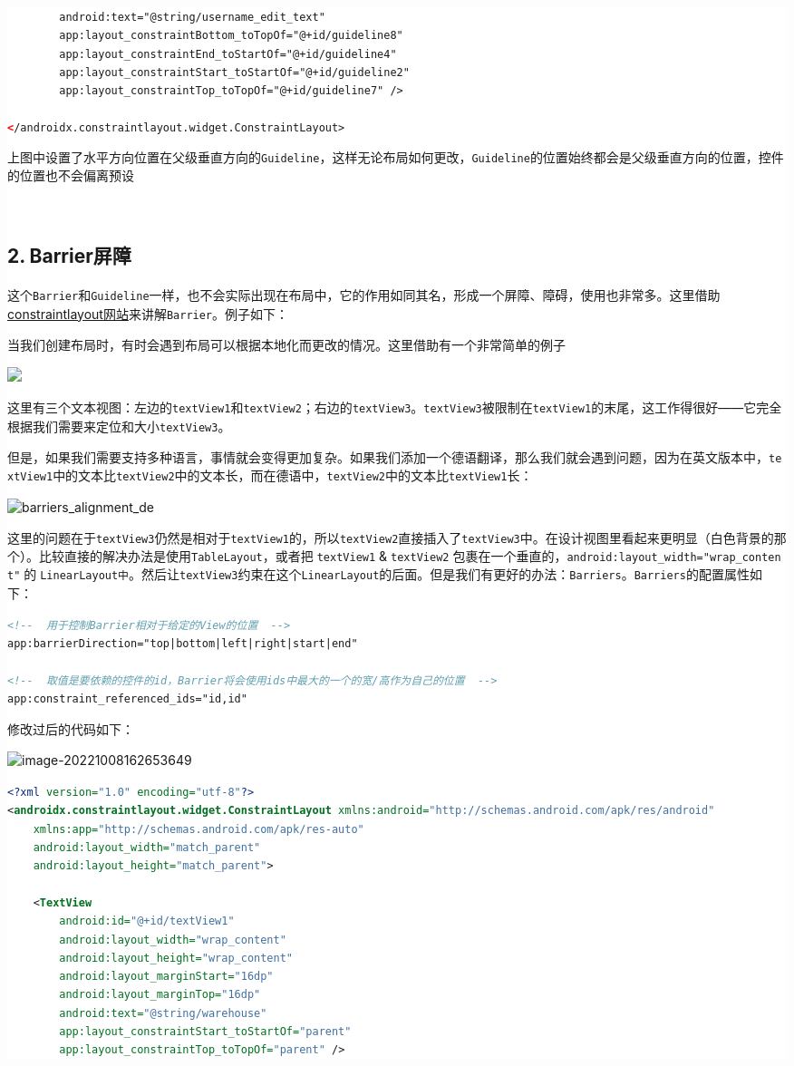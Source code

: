 ```xml
        android:text="@string/username_edit_text"
        app:layout_constraintBottom_toTopOf="@+id/guideline8"
        app:layout_constraintEnd_toStartOf="@+id/guideline4"
        app:layout_constraintStart_toStartOf="@+id/guideline2"
        app:layout_constraintTop_toTopOf="@+id/guideline7" />

</androidx.constraintlayout.widget.ConstraintLayout>
```

上图中设置了水平方向位置在父级垂直方向的`Guideline`，这样无论布局如何更改，`Guideline`的位置始终都会是父级垂直方向的位置，控件的位置也不会偏离预设

<br>

## 2. Barrier屏障

这个`Barrier`和`Guideline`一样，也不会实际出现在布局中，它的作用如同其名，形成一个屏障、障碍，使用也非常多。这里借助[constraintlayout网站](https://link.juejin.cn?target=https%3A%2F%2Fconstraintlayout.github.io%2Fbasics%2Fbarriers.html)来讲解`Barrier`。例子如下：

当我们创建布局时，有时会遇到布局可以根据本地化而更改的情况。这里借助有一个非常简单的例子



![](https://iqqcode-blog.oss-cn-beijing.aliyuncs.com/img/202210081557257.png)

这里有三个文本视图：左边的`textView1`和`textView2`；右边的`textView3`。`textView3`被限制在`textView1`的末尾，这工作得很好——它完全根据我们需要来定位和大小`textView3`。



但是，如果我们需要支持多种语言，事情就会变得更加复杂。如果我们添加一个德语翻译，那么我们就会遇到问题，因为在英文版本中，`textView1`中的文本比`textView2`中的文本长，而在德语中，`textView2`中的文本比`textView1`长：

![barriers_alignment_de](https://iqqcode-blog.oss-cn-beijing.aliyuncs.com/img/202210081558074.png)

这里的问题在于`textView3`仍然是相对于`textView1`的，所以`textView2`直接插入了`textView3`中。在设计视图里看起来更明显（白色背景的那个）。比较直接的解决办法是使用`TableLayout`，或者把 `textView1` & `textView2` 包裹在一个垂直的，`android:layout_width="wrap_content"` 的 `LinearLayout中`。然后让`textView3`约束在这个`LinearLayout`的后面。但是我们有更好的办法：`Barriers`。`Barriers`的配置属性如下：

```xml
<!--  用于控制Barrier相对于给定的View的位置  -->
app:barrierDirection="top|bottom|left|right|start|end"  

<!--  取值是要依赖的控件的id，Barrier将会使用ids中最大的一个的宽/高作为自己的位置  -->
app:constraint_referenced_ids="id,id"
```

修改过后的代码如下：

![image-20221008162653649](https://iqqcode-blog.oss-cn-beijing.aliyuncs.com/img/202210081626688.png)

```xml
<?xml version="1.0" encoding="utf-8"?>
<androidx.constraintlayout.widget.ConstraintLayout xmlns:android="http://schemas.android.com/apk/res/android"
    xmlns:app="http://schemas.android.com/apk/res-auto"
    android:layout_width="match_parent"
    android:layout_height="match_parent">

    <TextView
        android:id="@+id/textView1"
        android:layout_width="wrap_content"
        android:layout_height="wrap_content"
        android:layout_marginStart="16dp"
        android:layout_marginTop="16dp"
        android:text="@string/warehouse"
        app:layout_constraintStart_toStartOf="parent"
        app:layout_constraintTop_toTopOf="parent" />

```